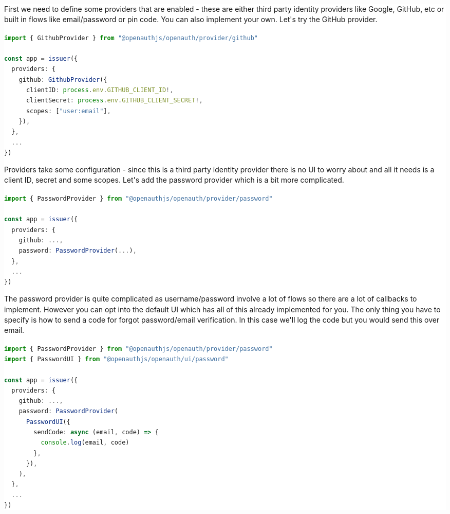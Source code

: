 First we need to define some providers that are enabled - these are either third party identity providers like Google, GitHub, etc or built in flows like email/password or pin code. You can also implement your own. Let's try the GitHub provider.

```ts
import { GithubProvider } from "@openauthjs/openauth/provider/github"

const app = issuer({
  providers: {
    github: GithubProvider({
      clientID: process.env.GITHUB_CLIENT_ID!,
      clientSecret: process.env.GITHUB_CLIENT_SECRET!,
      scopes: ["user:email"],
    }),
  },
  ...
})
```

Providers take some configuration - since this is a third party identity provider there is no UI to worry about and all it needs is a client ID, secret and some scopes. Let's add the password provider which is a bit more complicated.

```ts
import { PasswordProvider } from "@openauthjs/openauth/provider/password"

const app = issuer({
  providers: {
    github: ...,
    password: PasswordProvider(...),
  },
  ...
})
```

The password provider is quite complicated as username/password involve a lot of flows so there are a lot of callbacks to implement. However you can opt into the default UI which has all of this already implemented for you. The only thing you have to specify is how to send a code for forgot password/email verification. In this case we'll log the code but you would send this over email.

```ts
import { PasswordProvider } from "@openauthjs/openauth/provider/password"
import { PasswordUI } from "@openauthjs/openauth/ui/password"

const app = issuer({
  providers: {
    github: ...,
    password: PasswordProvider(
      PasswordUI({
        sendCode: async (email, code) => {
          console.log(email, code)
        },
      }),
    ),
  },
  ...
})
```
